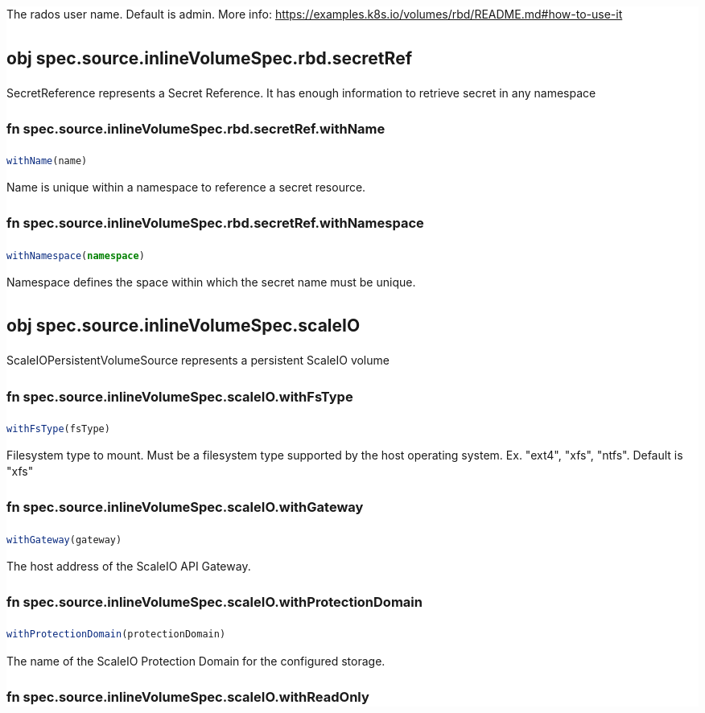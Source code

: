 The rados user name. Default is admin. More info: https://examples.k8s.io/volumes/rbd/README.md#how-to-use-it

## obj spec.source.inlineVolumeSpec.rbd.secretRef

SecretReference represents a Secret Reference. It has enough information to retrieve secret in any namespace

### fn spec.source.inlineVolumeSpec.rbd.secretRef.withName

```ts
withName(name)
```

Name is unique within a namespace to reference a secret resource.

### fn spec.source.inlineVolumeSpec.rbd.secretRef.withNamespace

```ts
withNamespace(namespace)
```

Namespace defines the space within which the secret name must be unique.

## obj spec.source.inlineVolumeSpec.scaleIO

ScaleIOPersistentVolumeSource represents a persistent ScaleIO volume

### fn spec.source.inlineVolumeSpec.scaleIO.withFsType

```ts
withFsType(fsType)
```

Filesystem type to mount. Must be a filesystem type supported by the host operating system. Ex. "ext4", "xfs", "ntfs". Default is "xfs"

### fn spec.source.inlineVolumeSpec.scaleIO.withGateway

```ts
withGateway(gateway)
```

The host address of the ScaleIO API Gateway.

### fn spec.source.inlineVolumeSpec.scaleIO.withProtectionDomain

```ts
withProtectionDomain(protectionDomain)
```

The name of the ScaleIO Protection Domain for the configured storage.

### fn spec.source.inlineVolumeSpec.scaleIO.withReadOnly

